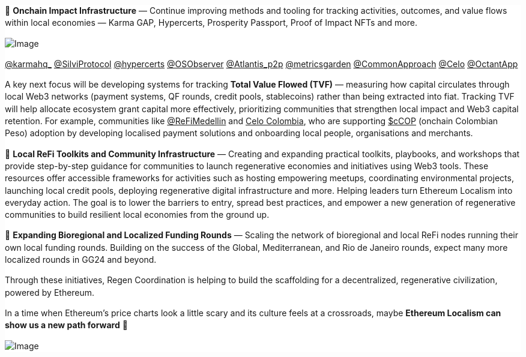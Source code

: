 🔹 **Onchain Impact Infrastructure** — Continue improving methods and tooling for tracking activities, outcomes, and value flows within local economies — Karma GAP, Hypercerts, Prosperity Passport, Proof of Impact NFTs and more.

![Image](https://pbs.twimg.com/media/GoltPyLWsAERQcu?format=jpg&name=medium)

[@karmahq_](https://x.com/@karmahq_) [@SilviProtocol](https://x.com/@SilviProtocol) [@hypercerts](https://x.com/@hypercerts) [@OSObserver](https://x.com/@OSObserver) [@Atlantis_p2p](https://x.com/@Atlantis_p2p) [@metricsgarden](https://x.com/@metricsgarden) [@CommonApproach](https://x.com/@CommonApproach) [@Celo](https://x.com/@Celo) [@OctantApp](https://x.com/@OctantApp)

A key next focus will be developing systems for tracking **Total Value Flowed (TVF)** — measuring how capital circulates through local Web3 networks (payment systems, QF rounds, credit pools, stablecoins) rather than being extracted into fiat. Tracking TVF will help allocate ecosystem grant capital more effectively, prioritizing communities that strengthen local impact and Web3 capital retention. For example, communities like [@ReFiMedellin](https://x.com/ReFiMedellin) and [Celo Colombia](https://x.com/Celo_Col), who are supporting [$cCOP](https://x.com/search?q=%24cCOP&src=cashtag_click) (onchain Colombian Peso) adoption by developing localised payment solutions and onboarding local people, organisations and merchants.

🔹 **Local ReFi Toolkits and Community Infrastructure** — Creating and expanding practical toolkits, playbooks, and workshops that provide step-by-step guidance for communities to launch regenerative economies and initiatives using Web3 tools. These resources offer accessible frameworks for activities such as hosting empowering meetups, coordinating environmental projects, launching local credit pools, deploying regenerative digital infrastructure and more. Helping leaders turn Ethereum Localism into everyday action. The goal is to lower the barriers to entry, spread best practices, and empower a new generation of regenerative communities to build resilient local economies from the ground up.

🔹 **Expanding Bioregional and Localized Funding Rounds** — Scaling the network of bioregional and local ReFi nodes running their own local funding rounds. Building on the success of the Global, Mediterranean, and Rio de Janeiro rounds, expect many more localized rounds in GG24 and beyond.

Through these initiatives, Regen Coordination is helping to build the scaffolding for a decentralized, regenerative civilization, powered by Ethereum.

In a time when Ethereum’s price charts look a little scary and its culture feels at a crossroads, maybe **Ethereum Localism can show us a new path forward** 🌱

![Image](https://pbs.twimg.com/media/GoltWhfWkCsMxGO?format=jpg&name=medium)

